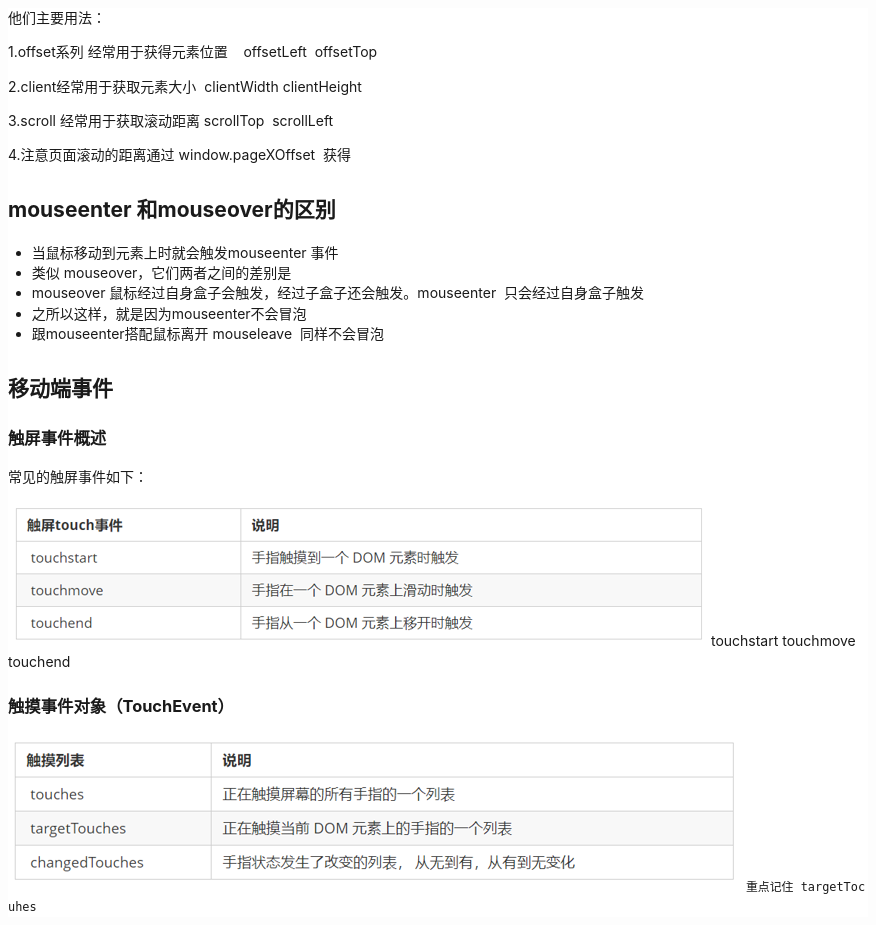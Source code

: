 他们主要用法：

1.offset系列 经常用于获得元素位置    offsetLeft  offsetTop

2.client经常用于获取元素大小  clientWidth clientHeight

3.scroll 经常用于获取滚动距离 scrollTop  scrollLeft  

4.注意页面滚动的距离通过 window.pageXOffset  获得


## mouseenter 和mouseover的区别

- 当鼠标移动到元素上时就会触发mouseenter 事件
- 类似 mouseover，它们两者之间的差别是
- mouseover 鼠标经过自身盒子会触发，经过子盒子还会触发。mouseenter  只会经过自身盒子触发
- 之所以这样，就是因为mouseenter不会冒泡
- 跟mouseenter搭配鼠标离开 mouseleave  同样不会冒泡

## 移动端事件

### 触屏事件概述 

常见的触屏事件如下：

![图片1](images/m1.png)
touchstart
touchmove
touchend

###  触摸事件对象（TouchEvent）

![图片2](images/m2.png)
`重点记住 targetTocuhes`

